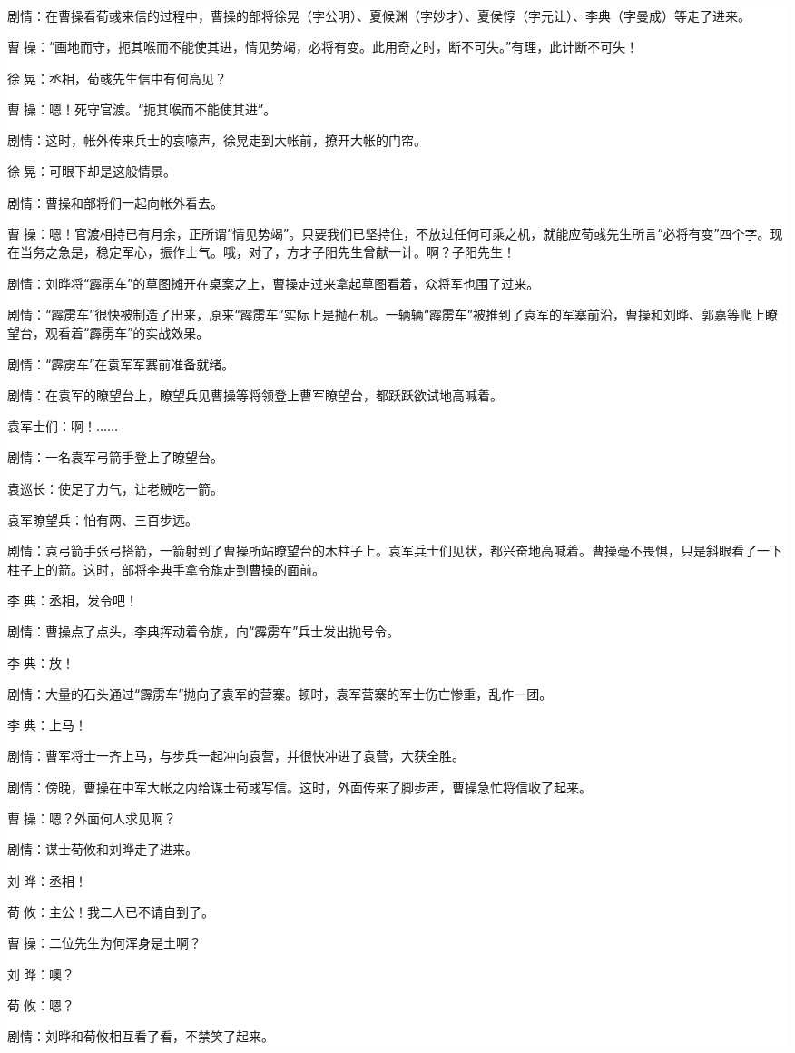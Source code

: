 剧情：在曹操看荀彧来信的过程中，曹操的部将徐晃（字公明）、夏候渊（字妙才）、夏侯惇（字元让）、李典（字曼成）等走了进来。

曹 操：“画地而守，扼其喉而不能使其进，情见势竭，必将有变。此用奇之时，断不可失。”有理，此计断不可失！

徐 晃：丞相，荀彧先生信中有何高见？

曹 操：嗯！死守官渡。“扼其喉而不能使其进”。

剧情：这时，帐外传来兵士的哀嚎声，徐晃走到大帐前，撩开大帐的门帘。

徐 晃：可眼下却是这般情景。

剧情：曹操和部将们一起向帐外看去。

曹 操：嗯！官渡相持已有月余，正所谓“情见势竭”。只要我们已坚持住，不放过任何可乘之机，就能应荀彧先生所言“必将有变”四个字。现在当务之急是，稳定军心，振作士气。哦，对了，方才子阳先生曾献一计。啊？子阳先生！

剧情：刘晔将“霹雳车”的草图摊开在桌案之上，曹操走过来拿起草图看着，众将军也围了过来。

剧情：“霹雳车”很快被制造了出来，原来“霹雳车”实际上是抛石机。一辆辆“霹雳车”被推到了袁军的军寨前沿，曹操和刘晔、郭嘉等爬上瞭望台，观看着“霹雳车”的实战效果。

剧情：“霹雳车”在袁军军寨前准备就绪。

剧情：在袁军的瞭望台上，瞭望兵见曹操等将领登上曹军瞭望台，都跃跃欲试地高喊着。

袁军士们：啊！……

剧情：一名袁军弓箭手登上了瞭望台。

袁巡长：使足了力气，让老贼吃一箭。

袁军瞭望兵：怕有两、三百步远。

剧情：袁弓箭手张弓搭箭，一箭射到了曹操所站瞭望台的木柱子上。袁军兵士们见状，都兴奋地高喊着。曹操毫不畏惧，只是斜眼看了一下柱子上的箭。这时，部将李典手拿令旗走到曹操的面前。

李 典：丞相，发令吧！

剧情：曹操点了点头，李典挥动着令旗，向“霹雳车”兵士发出抛号令。

李 典：放！

剧情：大量的石头通过“霹雳车”抛向了袁军的营寨。顿时，袁军营寨的军士伤亡惨重，乱作一团。

李 典：上马！

剧情：曹军将士一齐上马，与步兵一起冲向袁营，并很快冲进了袁营，大获全胜。

剧情：傍晚，曹操在中军大帐之内给谋士荀彧写信。这时，外面传来了脚步声，曹操急忙将信收了起来。

曹 操：嗯？外面何人求见啊？

剧情：谋士荀攸和刘晔走了进来。

刘 晔：丞相！

荀 攸：主公！我二人已不请自到了。

曹 操：二位先生为何浑身是土啊？

刘 晔：噢？

荀 攸：嗯？

剧情：刘晔和荀攸相互看了看，不禁笑了起来。
